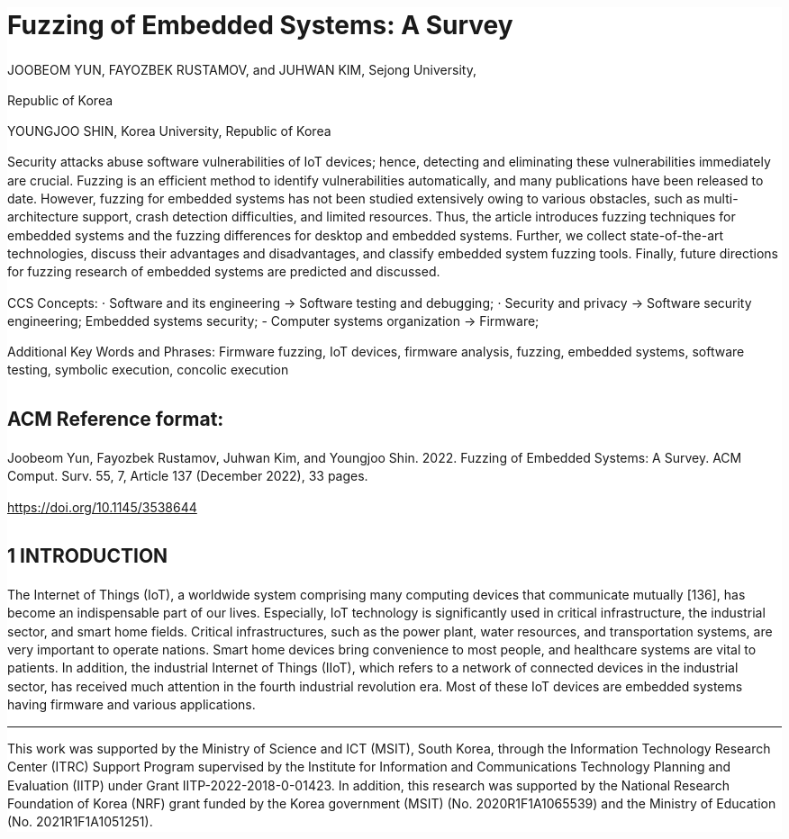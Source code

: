 # Fuzzing of Embedded Systems: A Survey

JOOBEOM YUN, FAYOZBEK RUSTAMOV, and JUHWAN KIM, Sejong University,

Republic of Korea

YOUNGJOO SHIN, Korea University, Republic of Korea

Security attacks abuse software vulnerabilities of IoT devices; hence, detecting and eliminating these vulnerabilities immediately are crucial. Fuzzing is an efficient method to identify vulnerabilities automatically, and many publications have been released to date. However, fuzzing for embedded systems has not been studied extensively owing to various obstacles, such as multi-architecture support, crash detection difficulties, and limited resources. Thus, the article introduces fuzzing techniques for embedded systems and the fuzzing differences for desktop and embedded systems. Further, we collect state-of-the-art technologies, discuss their advantages and disadvantages, and classify embedded system fuzzing tools. Finally, future directions for fuzzing research of embedded systems are predicted and discussed.

CCS Concepts: $\cdot$ Software and its engineering $\rightarrow$ Software testing and debugging; $\cdot$ Security and privacy $\rightarrow$ Software security engineering; Embedded systems security; - Computer systems organization $\rightarrow$ Firmware;

Additional Key Words and Phrases: Firmware fuzzing, IoT devices, firmware analysis, fuzzing, embedded systems, software testing, symbolic execution, concolic execution

## ACM Reference format:

Joobeom Yun, Fayozbek Rustamov, Juhwan Kim, and Youngjoo Shin. 2022. Fuzzing of Embedded Systems: A Survey. ACM Comput. Surv. 55, 7, Article 137 (December 2022), 33 pages.

https://doi.org/10.1145/3538644

## 1 INTRODUCTION

The Internet of Things (IoT), a worldwide system comprising many computing devices that communicate mutually [136], has become an indispensable part of our lives. Especially, IoT technology is significantly used in critical infrastructure, the industrial sector, and smart home fields. Critical infrastructures, such as the power plant, water resources, and transportation systems, are very important to operate nations. Smart home devices bring convenience to most people, and healthcare systems are vital to patients. In addition, the industrial Internet of Things (IIoT), which refers to a network of connected devices in the industrial sector, has received much attention in the fourth industrial revolution era. Most of these IoT devices are embedded systems having firmware and various applications.

---

This work was supported by the Ministry of Science and ICT (MSIT), South Korea, through the Information Technology Research Center (ITRC) Support Program supervised by the Institute for Information and Communications Technology Planning and Evaluation (IITP) under Grant IITP-2022-2018-0-01423. In addition, this research was supported by the National Research Foundation of Korea (NRF) grant funded by the Korea government (MSIT) (No. 2020R1F1A1065539) and the Ministry of Education (No. 2021R1F1A1051251).
